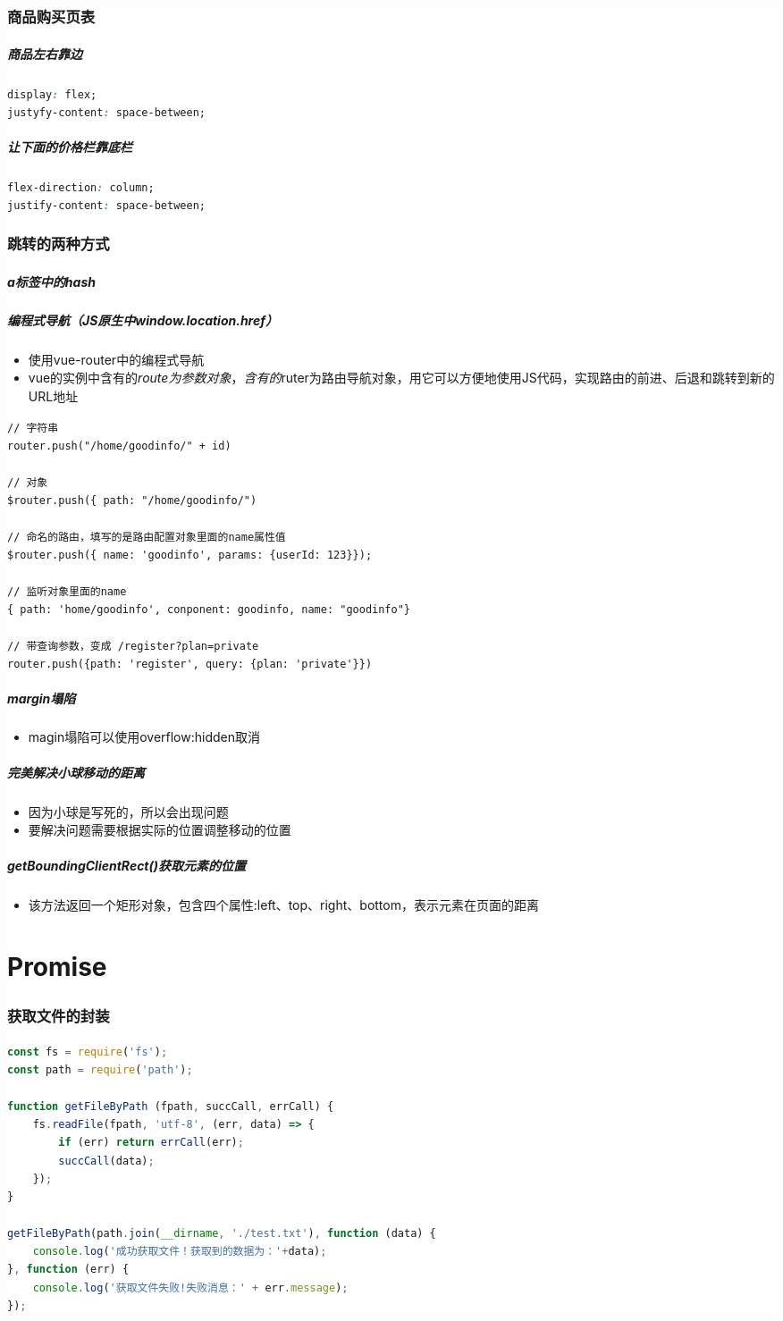 ### 商品购买页表
##### 商品左右靠边
```css
display: flex;
justyfy-content: space-between;
```

##### 让下面的价格栏靠底栏
```css
flex-direction: column;
justify-content: space-between;
```
### 跳转的两种方式
##### a标签中的hash
##### 编程式导航（JS原生中window.location.href）
- 使用vue-router中的编程式导航
- vue的实例中含有的$route为参数对象，含有的$ruter为路由导航对象，用它可以方便地使用JS代码，实现路由的前进、后退和跳转到新的URL地址
```
// 字符串
router.push("/home/goodinfo/" + id)

// 对象
$router.push({ path: "/home/goodinfo/")

// 命名的路由，填写的是路由配置对象里面的name属性值
$router.push({ name: 'goodinfo', params: {userId: 123}});

// 监听对象里面的name
{ path: 'home/goodinfo', conponent: goodinfo, name: "goodinfo"}

// 带查询参数，变成 /register?plan=private
router.push({path: 'register', query: {plan: 'private'}})
```

##### margin塌陷
- magin塌陷可以使用overflow:hidden取消

##### 完美解决小球移动的距离
- 因为小球是写死的，所以会出现问题
- 要解决问题需要根据实际的位置调整移动的位置
##### getBoundingClientRect()获取元素的位置
- 该方法返回一个矩形对象，包含四个属性:left、top、right、bottom，表示元素在页面的距离

# Promise
### 获取文件的封装
```js
const fs = require('fs');
const path = require('path');

function getFileByPath (fpath, succCall, errCall) {
	fs.readFile(fpath, 'utf-8', (err, data) => {
		if (err) return errCall(err);
		succCall(data);
	});
}

getFileByPath(path.join(__dirname, './test.txt'), function (data) {
	console.log('成功获取文件！获取到的数据为：'+data);
}, function (err) {
	console.log('获取文件失败!失败消息：' + err.message);
});
```